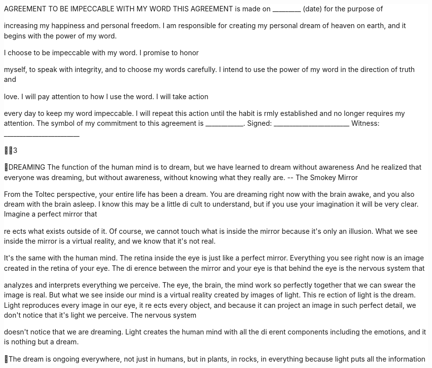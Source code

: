 AGREEMENT TO BE IMPECCABLE WITH MY WORD THIS AGREEMENT is made on
\_\_\_\_\_\_\_\_\_ (date) for the purpose of

increasing my happiness and personal freedom. I am responsible for
creating my personal dream of heaven on earth, and it begins with the
power of my word.

I choose to be impeccable with my word. I promise to honor

myself, to speak with integrity, and to choose my words carefully. I
intend to use the power of my word in the direction of truth and

love. I will pay attention to how I use the word. I will take action

every day to keep my word impeccable. I will repeat this action until
the habit is rmly established and no longer requires my attention. The
symbol of my commitment to this agreement is \_\_\_\_\_\_\_\_\_\_\_\_.
Signed: \_\_\_\_\_\_\_\_\_\_\_\_\_\_\_\_\_\_\_\_\_\_\_\_ Witness:
\_\_\_\_\_\_\_\_\_\_\_\_\_\_\_\_\_\_\_\_\_\_\_\_

3

DREAMING The function of the human mind is to dream, but we have learned
to dream without awareness And he realized that everyone was dreaming,
but without awareness, without knowing what they really are. -- The
Smokey Mirror

From the Toltec perspective, your entire life has been a dream. You are
dreaming right now with the brain awake, and you also dream with the
brain asleep. I know this may be a little di cult to understand, but if
you use your imagination it will be very clear. Imagine a perfect mirror
that

re ects what exists outside of it. Of course, we cannot touch what is
inside the mirror because it's only an illusion. What we see inside the
mirror is a virtual reality, and we know that it's not real.

It's the same with the human mind. The retina inside the eye is just
like a perfect mirror. Everything you see right now is an image created
in the retina of your eye. The di erence between the mirror and your eye
is that behind the eye is the nervous system that

analyzes and interprets everything we perceive. The eye, the brain, the
mind work so perfectly together that we can swear the image is real. But
what we see inside our mind is a virtual reality created by images of
light. This re ection of light is the dream. Light reproduces every
image in our eye, it re ects every object, and because it can project an
image in such perfect detail, we don't notice that it's light we
perceive. The nervous system

doesn't notice that we are dreaming. Light creates the human mind with
all the di erent components including the emotions, and it is nothing
but a dream.

The dream is ongoing everywhere, not just in humans, but in plants, in
rocks, in everything because light puts all the information
